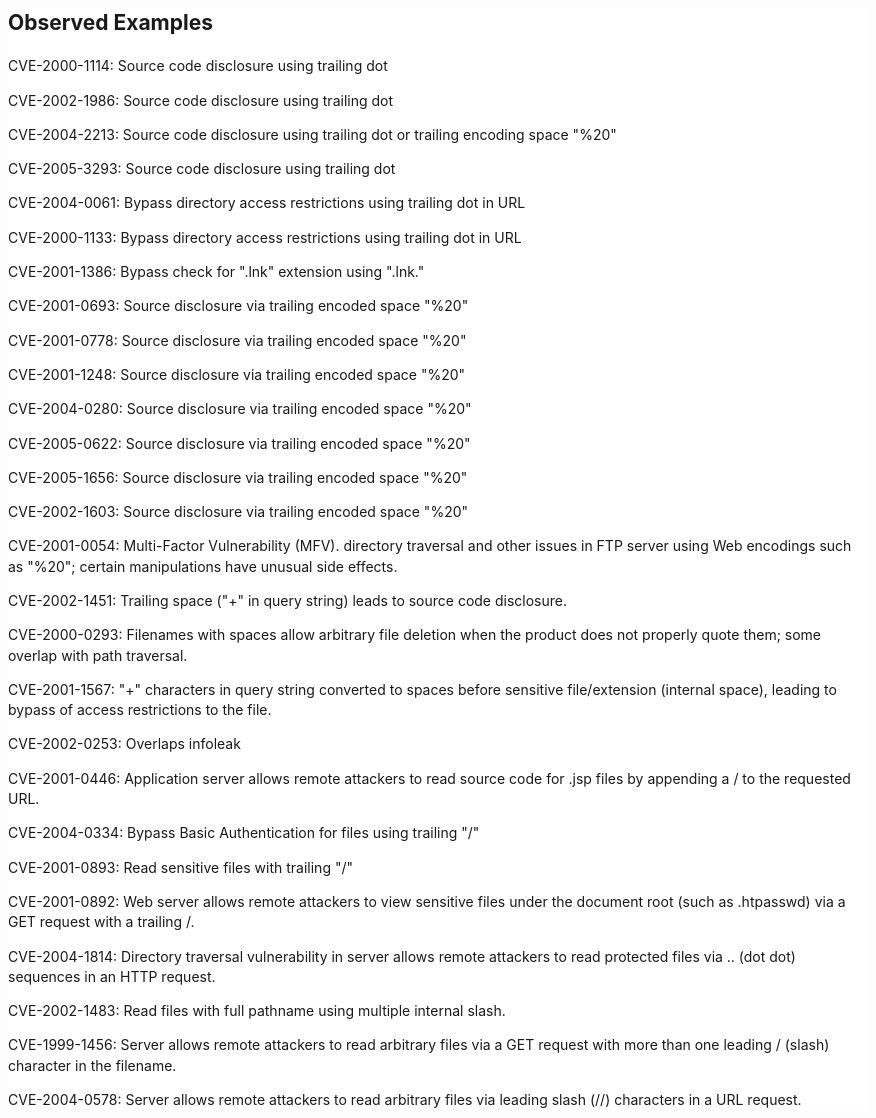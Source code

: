 ## Observed Examples

CVE-2000-1114: Source code disclosure using trailing dot

CVE-2002-1986: Source code disclosure using trailing dot

CVE-2004-2213: Source code disclosure using trailing dot or trailing encoding space "%20"

CVE-2005-3293: Source code disclosure using trailing dot

CVE-2004-0061: Bypass directory access restrictions using trailing dot in URL

CVE-2000-1133: Bypass directory access restrictions using trailing dot in URL

CVE-2001-1386: Bypass check for ".lnk" extension using ".lnk."

CVE-2001-0693: Source disclosure via trailing encoded space "%20"

CVE-2001-0778: Source disclosure via trailing encoded space "%20"

CVE-2001-1248: Source disclosure via trailing encoded space "%20"

CVE-2004-0280: Source disclosure via trailing encoded space "%20"

CVE-2005-0622: Source disclosure via trailing encoded space "%20"

CVE-2005-1656: Source disclosure via trailing encoded space "%20"

CVE-2002-1603: Source disclosure via trailing encoded space "%20"

CVE-2001-0054: Multi-Factor Vulnerability (MFV). directory traversal and other issues in FTP server using Web encodings such as "%20"; certain manipulations have unusual side effects.

CVE-2002-1451: Trailing space ("+" in query string) leads to source code disclosure.

CVE-2000-0293: Filenames with spaces allow arbitrary file deletion when the product does not properly quote them; some overlap with path traversal.

CVE-2001-1567: "+" characters in query string converted to spaces before sensitive file/extension (internal space), leading to bypass of access restrictions to the file.

CVE-2002-0253: Overlaps infoleak

CVE-2001-0446: Application server allows remote attackers to read source code for .jsp files by appending a / to the requested URL.

CVE-2004-0334: Bypass Basic Authentication for files using trailing "/"

CVE-2001-0893: Read sensitive files with trailing "/"

CVE-2001-0892: Web server allows remote attackers to view sensitive files under the document root (such as .htpasswd) via a GET request with a trailing /.

CVE-2004-1814: Directory traversal vulnerability in server allows remote attackers to read protected files via .. (dot dot) sequences in an HTTP request.

CVE-2002-1483: Read files with full pathname using multiple internal slash.

CVE-1999-1456: Server allows remote attackers to read arbitrary files via a GET request with more than one leading / (slash) character in the filename.

CVE-2004-0578: Server allows remote attackers to read arbitrary files via leading slash (//) characters in a URL request.
